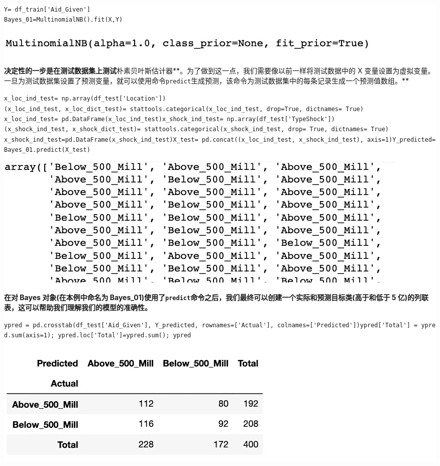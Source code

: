 ```
Y= df_train['Aid_Given']
Bayes_01=MultinomialNB().fit(X,Y)
```

**![](img/8b90ae3e4c56b261b51e3099214e7b18.png)**

**决定性的一步是在测试数据集上测试**朴素贝叶斯估计器**。为了做到这一点，我们需要像以前一样将测试数据中的 X 变量设置为虚拟变量。一旦为测试数据集设置了预测变量，就可以使用命令`predict`生成预测，该命令为测试数据集中的每条记录生成一个预测值数组。**

```
x_loc_ind_test= np.array(df_test['Location'])
(x_loc_ind_test, x_loc_dict_test)= stattools.categorical(x_loc_ind_test, drop=True, dictnames= True)
x_loc_ind_test= pd.DataFrame(x_loc_ind_test)x_shock_ind_test= np.array(df_test['TypeShock'])
(x_shock_ind_test, x_shock_dict_test)= stattools.categorical(x_shock_ind_test, drop= True, dictnames= True)
x_shock_ind_test=pd.DataFrame(x_shock_ind_test)X_test= pd.concat((x_loc_ind_test, x_shock_ind_test), axis=1)Y_predicted= Bayes_01.predict(X_test)
```

**![](img/320a95849202260c87dd43ee5fd84ba3.png)**

**在对 Bayes 对象(在本例中命名为 Bayes_01)使用了`predict`命令之后，我们最终可以创建一个实际和预测目标类(高于和低于 5 亿)的列联表，这可以帮助我们理解我们的模型的准确性。**

```
ypred = pd.crosstab(df_test['Aid_Given'], Y_predicted, rownames=['Actual'], colnames=['Predicted'])ypred['Total'] = ypred.sum(axis=1); ypred.loc['Total']=ypred.sum(); ypred
```

**![](img/97870f3fadc6d2b01ae67248a6df34a4.png)**
